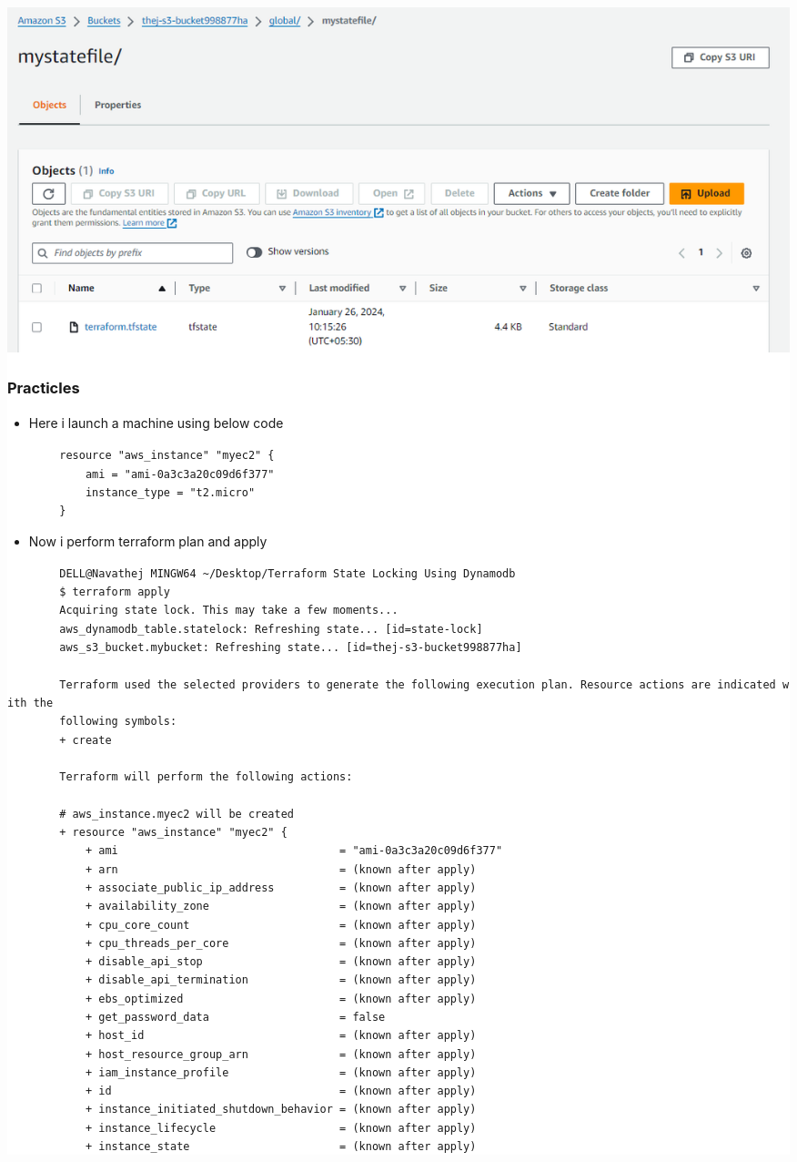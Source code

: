 ![Alt text](images/image-2.png)

### Practicles
- Here i launch a machine using below code 

```
        resource "aws_instance" "myec2" {
            ami = "ami-0a3c3a20c09d6f377"
            instance_type = "t2.micro"
        }
```
- Now i perform terraform plan and apply 
```
        DELL@Navathej MINGW64 ~/Desktop/Terraform State Locking Using Dynamodb
        $ terraform apply 
        Acquiring state lock. This may take a few moments...
        aws_dynamodb_table.statelock: Refreshing state... [id=state-lock]
        aws_s3_bucket.mybucket: Refreshing state... [id=thej-s3-bucket998877ha]

        Terraform used the selected providers to generate the following execution plan. Resource actions are indicated with the
        following symbols:
        + create

        Terraform will perform the following actions:

        # aws_instance.myec2 will be created
        + resource "aws_instance" "myec2" {
            + ami                                  = "ami-0a3c3a20c09d6f377"
            + arn                                  = (known after apply)    
            + associate_public_ip_address          = (known after apply)    
            + availability_zone                    = (known after apply)    
            + cpu_core_count                       = (known after apply)    
            + cpu_threads_per_core                 = (known after apply)    
            + disable_api_stop                     = (known after apply)    
            + disable_api_termination              = (known after apply)    
            + ebs_optimized                        = (known after apply)    
            + get_password_data                    = false
            + host_id                              = (known after apply)    
            + host_resource_group_arn              = (known after apply)
            + iam_instance_profile                 = (known after apply)
            + id                                   = (known after apply)
            + instance_initiated_shutdown_behavior = (known after apply)
            + instance_lifecycle                   = (known after apply)
            + instance_state                       = (known after apply)
```